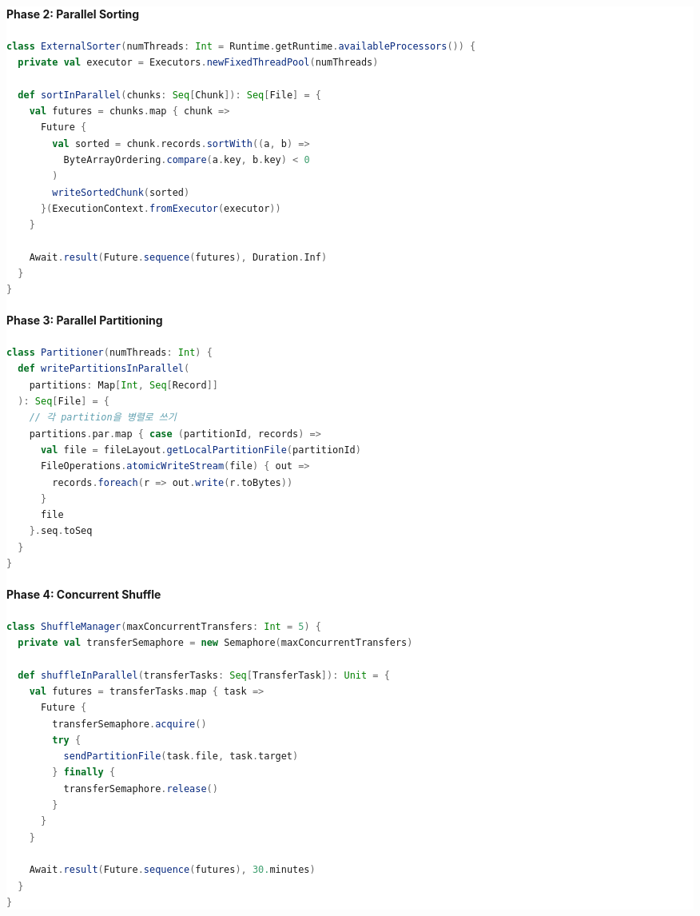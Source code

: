 #### **Phase 2: Parallel Sorting**

```scala
class ExternalSorter(numThreads: Int = Runtime.getRuntime.availableProcessors()) {
  private val executor = Executors.newFixedThreadPool(numThreads)

  def sortInParallel(chunks: Seq[Chunk]): Seq[File] = {
    val futures = chunks.map { chunk =>
      Future {
        val sorted = chunk.records.sortWith((a, b) =>
          ByteArrayOrdering.compare(a.key, b.key) < 0
        )
        writeSortedChunk(sorted)
      }(ExecutionContext.fromExecutor(executor))
    }

    Await.result(Future.sequence(futures), Duration.Inf)
  }
}
```

#### **Phase 3: Parallel Partitioning**

```scala
class Partitioner(numThreads: Int) {
  def writePartitionsInParallel(
    partitions: Map[Int, Seq[Record]]
  ): Seq[File] = {
    // 각 partition을 병렬로 쓰기
    partitions.par.map { case (partitionId, records) =>
      val file = fileLayout.getLocalPartitionFile(partitionId)
      FileOperations.atomicWriteStream(file) { out =>
        records.foreach(r => out.write(r.toBytes))
      }
      file
    }.seq.toSeq
  }
}
```

#### **Phase 4: Concurrent Shuffle**

```scala
class ShuffleManager(maxConcurrentTransfers: Int = 5) {
  private val transferSemaphore = new Semaphore(maxConcurrentTransfers)

  def shuffleInParallel(transferTasks: Seq[TransferTask]): Unit = {
    val futures = transferTasks.map { task =>
      Future {
        transferSemaphore.acquire()
        try {
          sendPartitionFile(task.file, task.target)
        } finally {
          transferSemaphore.release()
        }
      }
    }

    Await.result(Future.sequence(futures), 30.minutes)
  }
}
```
